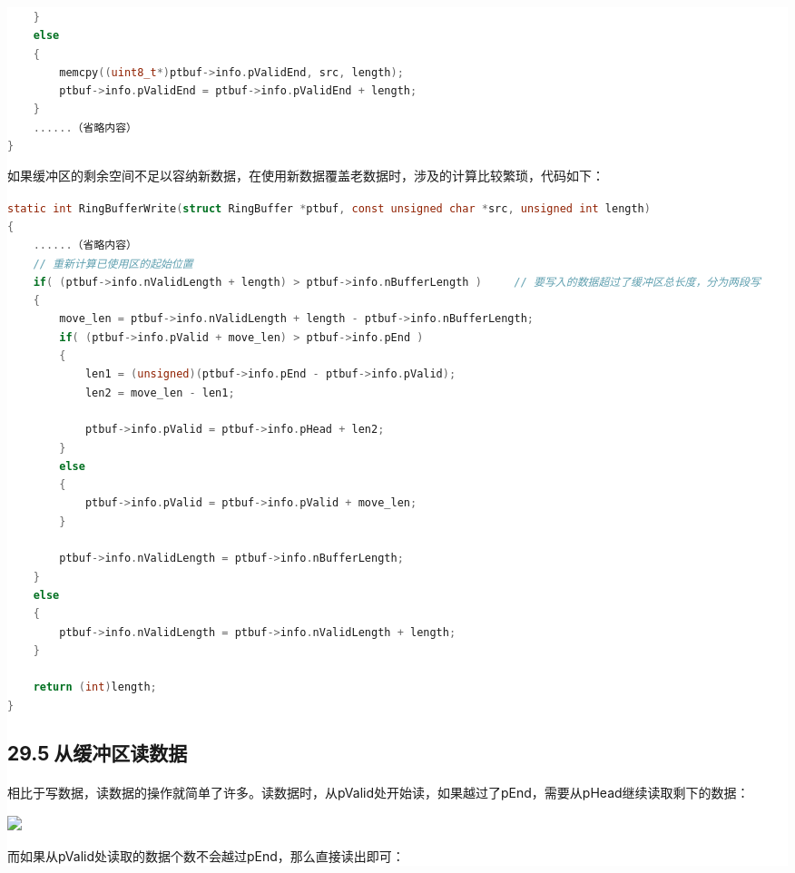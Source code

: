 ```c
    }
    else
    {
        memcpy((uint8_t*)ptbuf->info.pValidEnd, src, length);
        ptbuf->info.pValidEnd = ptbuf->info.pValidEnd + length;
    }
    ......（省略内容）
}
```

如果缓冲区的剩余空间不足以容纳新数据，在使用新数据覆盖老数据时，涉及的计算比较繁琐，代码如下： 

```c
static int RingBufferWrite(struct RingBuffer *ptbuf, const unsigned char *src, unsigned int length)
{
    ......（省略内容）
    // 重新计算已使用区的起始位置
    if( (ptbuf->info.nValidLength + length) > ptbuf->info.nBufferLength )     // 要写入的数据超过了缓冲区总长度，分为两段写
    {
        move_len = ptbuf->info.nValidLength + length - ptbuf->info.nBufferLength;
        if( (ptbuf->info.pValid + move_len) > ptbuf->info.pEnd )
        {
            len1 = (unsigned)(ptbuf->info.pEnd - ptbuf->info.pValid);
            len2 = move_len - len1;
            
            ptbuf->info.pValid = ptbuf->info.pHead + len2;
        }
        else
        {
            ptbuf->info.pValid = ptbuf->info.pValid + move_len;
        }
        
        ptbuf->info.nValidLength = ptbuf->info.nBufferLength;
    }
    else
    {
        ptbuf->info.nValidLength = ptbuf->info.nValidLength + length;
    }
    
    return (int)length;
}
```

## 29.5 从缓冲区读数据

相比于写数据，读数据的操作就简单了许多。读数据时，从pValid处开始读，如果越过了pEnd，需要从pHead继续读取剩下的数据：

![](http://photos.100ask.net/renesas-docs/DShanMCU_RA6M5/object_oriented_module_programming_method_in_ARM_embedded_system/chapter-29/image13.png)  

而如果从pValid处读取的数据个数不会越过pEnd，那么直接读出即可：
